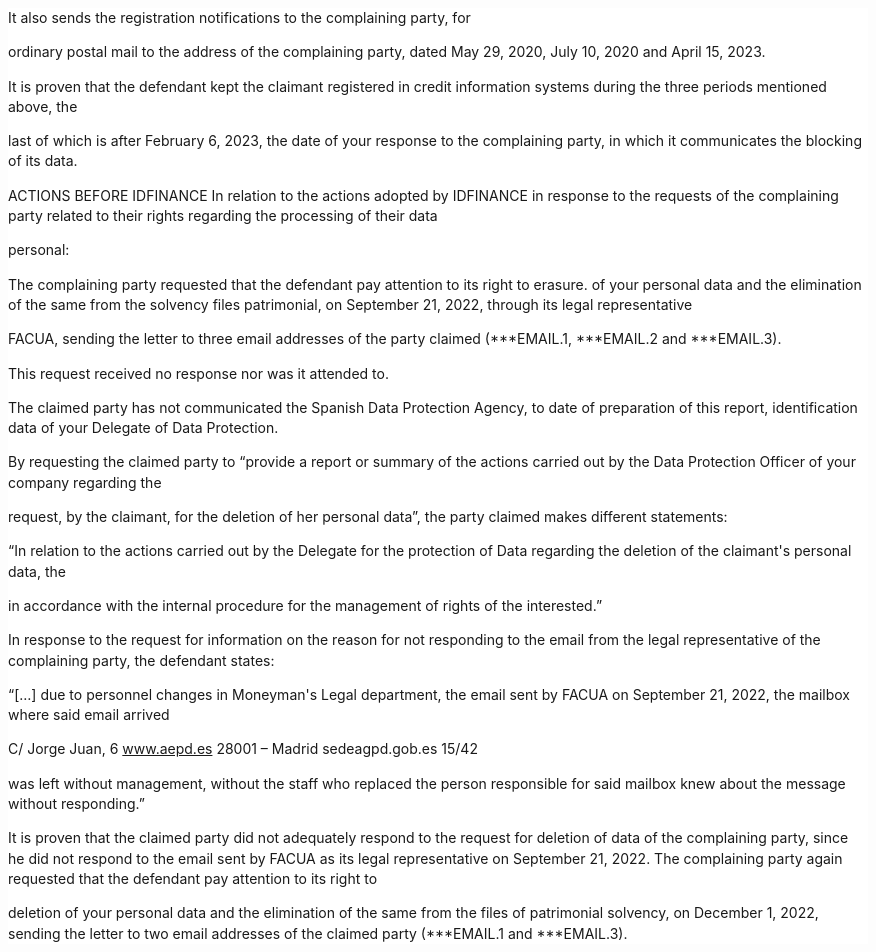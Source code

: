 It also sends the registration notifications to the complaining party, for

ordinary postal mail to the address of the complaining party, dated May 29,
2020, July 10, 2020 and April 15, 2023.

It is proven that the defendant kept the claimant registered in
credit information systems during the three periods mentioned above, the

last of which is after February 6, 2023, the date of your response to the
complaining party, in which it communicates the blocking of its data.

ACTIONS BEFORE IDFINANCE
In relation to the actions adopted by IDFINANCE in response to the requests of the
complaining party related to their rights regarding the processing of their data

personal:

The complaining party requested that the defendant pay attention to its right to erasure.
of your personal data and the elimination of the same from the solvency files
patrimonial, on September 21, 2022, through its legal representative

FACUA, sending the letter to three email addresses of the party
claimed (\*\*\*EMAIL.1, \*\*\*EMAIL.2 and \*\*\*EMAIL.3).

This request received no response nor was it attended to.

The claimed party has not communicated the Spanish Data Protection Agency, to
date of preparation of this report, identification data of your Delegate of
Data Protection.

By requesting the claimed party to “provide a report or summary of the actions
carried out by the Data Protection Officer of your company regarding the

request, by the claimant, for the deletion of her personal data”, the party
claimed makes different statements:

“In relation to the actions carried out by the Delegate for the protection of
Data regarding the deletion of the claimant's personal data, the

in accordance with the internal procedure for the management of rights of the
interested.”

In response to the request for information on the reason for not responding to the
email from the legal representative of the complaining party, the defendant states:

“\[…\] due to personnel changes in Moneyman's Legal department, the email
sent by FACUA on September 21, 2022, the mailbox where said email arrived

C/ Jorge Juan, 6 www.aepd.es
28001 – Madrid sedeagpd.gob.es 15/42

was left without management, without the staff who replaced the person responsible for said mailbox
knew about the message without responding.”

It is proven that the claimed party did not adequately respond to the request for
deletion of data of the complaining party, since he did not respond to the email
sent by FACUA as its legal representative on September 21,
2022. The complaining party again requested that the defendant pay attention to its right to

deletion of your personal data and the elimination of the same from the files of
patrimonial solvency, on December 1, 2022, sending the letter to two
email addresses of the claimed party (\*\*\*EMAIL.1 and \*\*\*EMAIL.3).

